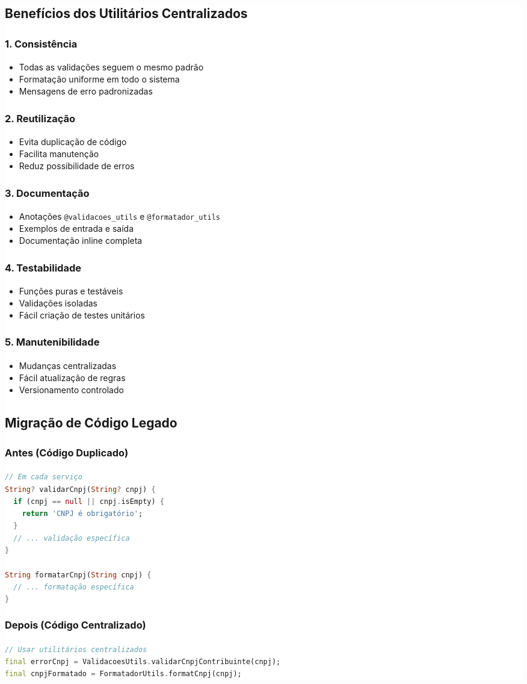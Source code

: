 ## Benefícios dos Utilitários Centralizados

### 1. Consistência
- Todas as validações seguem o mesmo padrão
- Formatação uniforme em todo o sistema
- Mensagens de erro padronizadas

### 2. Reutilização
- Evita duplicação de código
- Facilita manutenção
- Reduz possibilidade de erros

### 3. Documentação
- Anotações `@validacoes_utils` e `@formatador_utils`
- Exemplos de entrada e saída
- Documentação inline completa

### 4. Testabilidade
- Funções puras e testáveis
- Validações isoladas
- Fácil criação de testes unitários

### 5. Manutenibilidade
- Mudanças centralizadas
- Fácil atualização de regras
- Versionamento controlado

## Migração de Código Legado

### Antes (Código Duplicado)
```dart
// Em cada serviço
String? validarCnpj(String? cnpj) {
  if (cnpj == null || cnpj.isEmpty) {
    return 'CNPJ é obrigatório';
  }
  // ... validação específica
}

String formatarCnpj(String cnpj) {
  // ... formatação específica
}
```

### Depois (Código Centralizado)
```dart
// Usar utilitários centralizados
final errorCnpj = ValidacoesUtils.validarCnpjContribuinte(cnpj);
final cnpjFormatado = FormatadorUtils.formatCnpj(cnpj);
```
